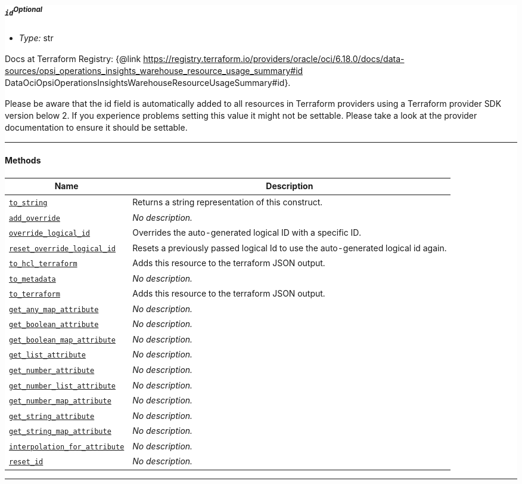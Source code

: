 ##### `id`<sup>Optional</sup> <a name="id" id="rhizo-co-terraform-provider-oci.dataOciOpsiOperationsInsightsWarehouseResourceUsageSummary.DataOciOpsiOperationsInsightsWarehouseResourceUsageSummary.Initializer.parameter.id"></a>

- *Type:* str

Docs at Terraform Registry: {@link https://registry.terraform.io/providers/oracle/oci/6.18.0/docs/data-sources/opsi_operations_insights_warehouse_resource_usage_summary#id DataOciOpsiOperationsInsightsWarehouseResourceUsageSummary#id}.

Please be aware that the id field is automatically added to all resources in Terraform providers using a Terraform provider SDK version below 2.
If you experience problems setting this value it might not be settable. Please take a look at the provider documentation to ensure it should be settable.

---

#### Methods <a name="Methods" id="Methods"></a>

| **Name** | **Description** |
| --- | --- |
| <code><a href="#rhizo-co-terraform-provider-oci.dataOciOpsiOperationsInsightsWarehouseResourceUsageSummary.DataOciOpsiOperationsInsightsWarehouseResourceUsageSummary.toString">to_string</a></code> | Returns a string representation of this construct. |
| <code><a href="#rhizo-co-terraform-provider-oci.dataOciOpsiOperationsInsightsWarehouseResourceUsageSummary.DataOciOpsiOperationsInsightsWarehouseResourceUsageSummary.addOverride">add_override</a></code> | *No description.* |
| <code><a href="#rhizo-co-terraform-provider-oci.dataOciOpsiOperationsInsightsWarehouseResourceUsageSummary.DataOciOpsiOperationsInsightsWarehouseResourceUsageSummary.overrideLogicalId">override_logical_id</a></code> | Overrides the auto-generated logical ID with a specific ID. |
| <code><a href="#rhizo-co-terraform-provider-oci.dataOciOpsiOperationsInsightsWarehouseResourceUsageSummary.DataOciOpsiOperationsInsightsWarehouseResourceUsageSummary.resetOverrideLogicalId">reset_override_logical_id</a></code> | Resets a previously passed logical Id to use the auto-generated logical id again. |
| <code><a href="#rhizo-co-terraform-provider-oci.dataOciOpsiOperationsInsightsWarehouseResourceUsageSummary.DataOciOpsiOperationsInsightsWarehouseResourceUsageSummary.toHclTerraform">to_hcl_terraform</a></code> | Adds this resource to the terraform JSON output. |
| <code><a href="#rhizo-co-terraform-provider-oci.dataOciOpsiOperationsInsightsWarehouseResourceUsageSummary.DataOciOpsiOperationsInsightsWarehouseResourceUsageSummary.toMetadata">to_metadata</a></code> | *No description.* |
| <code><a href="#rhizo-co-terraform-provider-oci.dataOciOpsiOperationsInsightsWarehouseResourceUsageSummary.DataOciOpsiOperationsInsightsWarehouseResourceUsageSummary.toTerraform">to_terraform</a></code> | Adds this resource to the terraform JSON output. |
| <code><a href="#rhizo-co-terraform-provider-oci.dataOciOpsiOperationsInsightsWarehouseResourceUsageSummary.DataOciOpsiOperationsInsightsWarehouseResourceUsageSummary.getAnyMapAttribute">get_any_map_attribute</a></code> | *No description.* |
| <code><a href="#rhizo-co-terraform-provider-oci.dataOciOpsiOperationsInsightsWarehouseResourceUsageSummary.DataOciOpsiOperationsInsightsWarehouseResourceUsageSummary.getBooleanAttribute">get_boolean_attribute</a></code> | *No description.* |
| <code><a href="#rhizo-co-terraform-provider-oci.dataOciOpsiOperationsInsightsWarehouseResourceUsageSummary.DataOciOpsiOperationsInsightsWarehouseResourceUsageSummary.getBooleanMapAttribute">get_boolean_map_attribute</a></code> | *No description.* |
| <code><a href="#rhizo-co-terraform-provider-oci.dataOciOpsiOperationsInsightsWarehouseResourceUsageSummary.DataOciOpsiOperationsInsightsWarehouseResourceUsageSummary.getListAttribute">get_list_attribute</a></code> | *No description.* |
| <code><a href="#rhizo-co-terraform-provider-oci.dataOciOpsiOperationsInsightsWarehouseResourceUsageSummary.DataOciOpsiOperationsInsightsWarehouseResourceUsageSummary.getNumberAttribute">get_number_attribute</a></code> | *No description.* |
| <code><a href="#rhizo-co-terraform-provider-oci.dataOciOpsiOperationsInsightsWarehouseResourceUsageSummary.DataOciOpsiOperationsInsightsWarehouseResourceUsageSummary.getNumberListAttribute">get_number_list_attribute</a></code> | *No description.* |
| <code><a href="#rhizo-co-terraform-provider-oci.dataOciOpsiOperationsInsightsWarehouseResourceUsageSummary.DataOciOpsiOperationsInsightsWarehouseResourceUsageSummary.getNumberMapAttribute">get_number_map_attribute</a></code> | *No description.* |
| <code><a href="#rhizo-co-terraform-provider-oci.dataOciOpsiOperationsInsightsWarehouseResourceUsageSummary.DataOciOpsiOperationsInsightsWarehouseResourceUsageSummary.getStringAttribute">get_string_attribute</a></code> | *No description.* |
| <code><a href="#rhizo-co-terraform-provider-oci.dataOciOpsiOperationsInsightsWarehouseResourceUsageSummary.DataOciOpsiOperationsInsightsWarehouseResourceUsageSummary.getStringMapAttribute">get_string_map_attribute</a></code> | *No description.* |
| <code><a href="#rhizo-co-terraform-provider-oci.dataOciOpsiOperationsInsightsWarehouseResourceUsageSummary.DataOciOpsiOperationsInsightsWarehouseResourceUsageSummary.interpolationForAttribute">interpolation_for_attribute</a></code> | *No description.* |
| <code><a href="#rhizo-co-terraform-provider-oci.dataOciOpsiOperationsInsightsWarehouseResourceUsageSummary.DataOciOpsiOperationsInsightsWarehouseResourceUsageSummary.resetId">reset_id</a></code> | *No description.* |

---